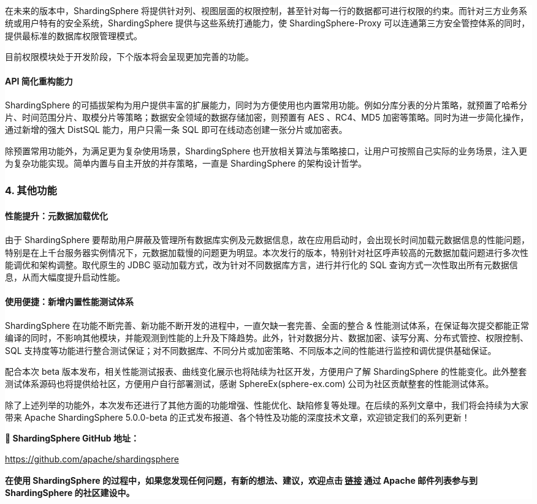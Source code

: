 在未来的版本中，ShardingSphere 将提供针对列、视图层面的权限控制，甚至针对每一行的数据都可进行权限的约束。而针对三方业务系统或用户特有的安全系统，ShardingSphere 提供与这些系统打通能力，使 ShardingSphere-Proxy 可以连通第三方安全管控体系的同时，提供最标准的数据库权限管理模式。

目前权限模块处于开发阶段，下个版本将会呈现更加完善的功能。

#### API 简化重构能力

ShardingSphere 的可插拔架构为用户提供丰富的扩展能力，同时为方便使用也内置常用功能。例如分库分表的分片策略，就预置了哈希分片、时间范围分片、取模分片等策略；数据安全领域的数据存储加密，则预置有 AES 、RC4、MD5 加密等策略。同时为进一步简化操作，通过新增的强大 DistSQL 能力，用户只需一条 SQL 即可在线动态创建一张分片或加密表。

除预置常用功能外，为满足更为复杂使用场景，ShardingSphere 也开放相关算法与策略接口，让用户可按照自己实际的业务场景，注入更为复杂功能实现。简单内置与自主开放的并存策略，一直是 ShardingSphere 的架构设计哲学。

### 4. 其他功能

#### 性能提升：元数据加载优化

由于 ShardingSphere 要帮助用户屏蔽及管理所有数据库实例及元数据信息，故在应用启动时，会出现长时间加载元数据信息的性能问题，特别是在上千台服务器实例情况下，元数据加载慢的问题更为明显。本次发行的版本，特别针对社区呼声较高的元数据加载问题进行多次性能调优和架构调整。取代原生的 JDBC 驱动加载方式，改为针对不同数据库方言，进行并行化的 SQL 查询方式一次性取出所有元数据信息，从而大幅度提升启动性能。

#### 使用便捷：新增内置性能测试体系

ShardingSphere 在功能不断完善、新功能不断开发的进程中，一直欠缺一套完善、全面的整合 & 性能测试体系，在保证每次提交都能正常编译的同时，不影响其他模块，并能观测到性能的上升及下降趋势。此外，针对数据分片、数据加密、读写分离、分布式管控、权限控制、SQL 支持度等功能进行整合测试保证；对不同数据库、不同分片或加密策略、不同版本之间的性能进行监控和调优提供基础保证。

配合本次 beta 版本发布，相关性能测试报表、曲线变化展示也将陆续为社区开发，方便用户了解 ShardingSphere 的性能变化。此外整套测试体系源码也将提供给社区，方便用户自行部署测试，感谢 SphereEx(sphere-ex.com) 公司为社区贡献整套的性能测试体系。

除了上述列举的功能外，本次发布还进行了其他方面的功能增强、性能优化、缺陷修复等处理。在后续的系列文章中，我们将会持续为大家带来 Apache ShardingSphere 5.0.0-beta 的正式发布报道、各个特性及功能的深度技术文章，欢迎锁定我们的系列更新！

**🔗	ShardingSphere GitHub 地址：**

<https://github.com/apache/shardingsphere>

**在使用 ShardingSphere 的过程中，如果您发现任何问题，有新的想法、建议，欢迎点击 [链接](https://shardingsphere.apache.org/community/cn/contribute/subscribe/) 通过 Apache 邮件列表参与到 ShardingSphere 的社区建设中。**